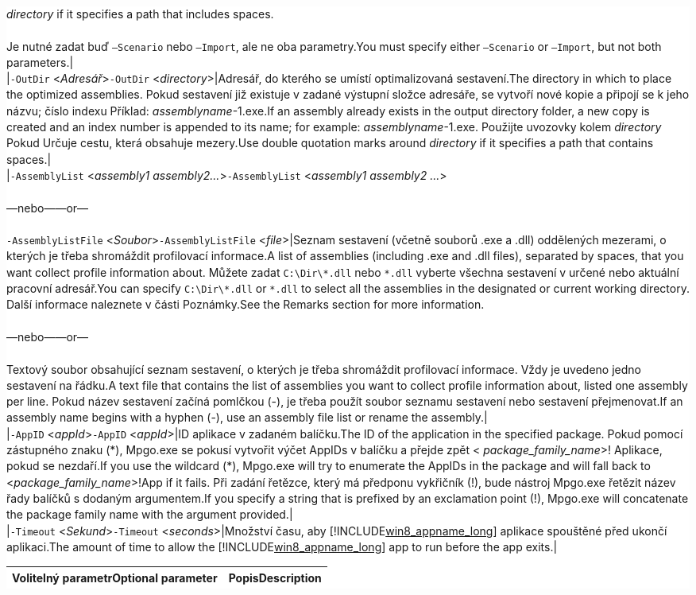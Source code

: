 *directory* if it specifies a path that includes spaces.</span></span><br /><br /> <span data-ttu-id="71c3e-149">Je nutné zadat buď `–Scenario` nebo `–Import`, ale ne oba parametry.</span><span class="sxs-lookup"><span data-stu-id="71c3e-149">You must specify either `–Scenario` or `–Import`, but not both parameters.</span></span>|  
|<span data-ttu-id="71c3e-150">`-OutDir` \<*Adresář*></span><span class="sxs-lookup"><span data-stu-id="71c3e-150">`-OutDir` \<*directory*></span></span>|<span data-ttu-id="71c3e-151">Adresář, do kterého se umístí optimalizovaná sestavení.</span><span class="sxs-lookup"><span data-stu-id="71c3e-151">The directory in which to place the optimized assemblies.</span></span> <span data-ttu-id="71c3e-152">Pokud sestavení již existuje v zadané výstupní složce adresáře, se vytvoří nové kopie a připojí se k jeho názvu; číslo indexu Příklad: *assemblyname*-1.exe.</span><span class="sxs-lookup"><span data-stu-id="71c3e-152">If an assembly already exists in the output directory folder, a new copy is created and an index number is appended to its name; for example: *assemblyname*-1.exe.</span></span> <span data-ttu-id="71c3e-153">Použijte uvozovky kolem *directory* Pokud Určuje cestu, která obsahuje mezery.</span><span class="sxs-lookup"><span data-stu-id="71c3e-153">Use double quotation marks around *directory* if it specifies a path that contains spaces.</span></span>|  
|<span data-ttu-id="71c3e-154">`-AssemblyList` \<*assembly1 assembly2...*></span><span class="sxs-lookup"><span data-stu-id="71c3e-154">`-AssemblyList` \<*assembly1 assembly2 ...*></span></span><br /><br /> <span data-ttu-id="71c3e-155">—nebo—</span><span class="sxs-lookup"><span data-stu-id="71c3e-155">—or—</span></span><br /><br /> <span data-ttu-id="71c3e-156">`-AssemblyListFile` \<*Soubor*></span><span class="sxs-lookup"><span data-stu-id="71c3e-156">`-AssemblyListFile` \<*file*></span></span>|<span data-ttu-id="71c3e-157">Seznam sestavení (včetně souborů .exe a .dll) oddělených mezerami, o kterých je třeba shromáždit profilovací informace.</span><span class="sxs-lookup"><span data-stu-id="71c3e-157">A list of assemblies (including .exe and .dll files), separated by spaces, that you want collect profile information about.</span></span> <span data-ttu-id="71c3e-158">Můžete zadat `C:\Dir\*.dll` nebo `*.dll` vyberte všechna sestavení v určené nebo aktuální pracovní adresář.</span><span class="sxs-lookup"><span data-stu-id="71c3e-158">You can specify `C:\Dir\*.dll` or `*.dll` to select all the assemblies in the designated or current working directory.</span></span> <span data-ttu-id="71c3e-159">Další informace naleznete v části Poznámky.</span><span class="sxs-lookup"><span data-stu-id="71c3e-159">See the Remarks section for more information.</span></span><br /><br /> <span data-ttu-id="71c3e-160">—nebo—</span><span class="sxs-lookup"><span data-stu-id="71c3e-160">—or—</span></span><br /><br /> <span data-ttu-id="71c3e-161">Textový soubor obsahující seznam sestavení, o kterých je třeba shromáždit profilovací informace. Vždy je uvedeno jedno sestavení na řádku.</span><span class="sxs-lookup"><span data-stu-id="71c3e-161">A text file that contains the list of assemblies you want to collect profile information about, listed one assembly per line.</span></span> <span data-ttu-id="71c3e-162">Pokud název sestavení začíná pomlčkou (-), je třeba použít soubor seznamu sestavení nebo sestavení přejmenovat.</span><span class="sxs-lookup"><span data-stu-id="71c3e-162">If an assembly name begins with a hyphen (-), use an assembly file list or rename the assembly.</span></span>|  
|<span data-ttu-id="71c3e-163">`-AppID` \<*appId*></span><span class="sxs-lookup"><span data-stu-id="71c3e-163">`-AppID` \<*appId*></span></span>|<span data-ttu-id="71c3e-164">ID aplikace v zadaném balíčku.</span><span class="sxs-lookup"><span data-stu-id="71c3e-164">The ID of the application in the specified package.</span></span> <span data-ttu-id="71c3e-165">Pokud pomocí zástupného znaku (\*), Mpgo.exe se pokusí vytvořit výčet AppIDs v balíčku a přejde zpět \< *package_family_name*>! Aplikace, pokud se nezdaří.</span><span class="sxs-lookup"><span data-stu-id="71c3e-165">If you use the wildcard (\*), Mpgo.exe will try to enumerate the AppIDs in the package and will fall back to \<*package_family_name*>!App if it fails.</span></span> <span data-ttu-id="71c3e-166">Při zadání řetězce, který má předponu vykřičník (!), bude nástroj Mpgo.exe řetězit název řady balíčků s dodaným argumentem.</span><span class="sxs-lookup"><span data-stu-id="71c3e-166">If you specify a string that is prefixed by an exclamation point (!), Mpgo.exe will concatenate the package family name with the argument provided.</span></span>|  
|<span data-ttu-id="71c3e-167">`-Timeout` \<*Sekund*></span><span class="sxs-lookup"><span data-stu-id="71c3e-167">`-Timeout` \<*seconds*></span></span>|<span data-ttu-id="71c3e-168">Množství času, aby [!INCLUDE[win8_appname_long](../../../includes/win8-appname-long-md.md)] aplikace spouštěné před ukončí aplikaci.</span><span class="sxs-lookup"><span data-stu-id="71c3e-168">The amount of time to allow the [!INCLUDE[win8_appname_long](../../../includes/win8-appname-long-md.md)] app to run before the app exits.</span></span>|  
  
|<span data-ttu-id="71c3e-169">Volitelný parametr</span><span class="sxs-lookup"><span data-stu-id="71c3e-169">Optional parameter</span></span>|<span data-ttu-id="71c3e-170">Popis</span><span class="sxs-lookup"><span data-stu-id="71c3e-170">Description</span></span>|  
|------------------------|-----------------|  